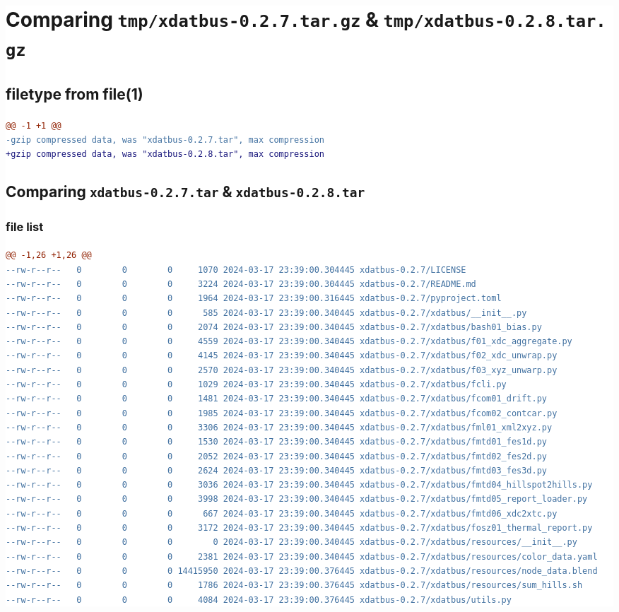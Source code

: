 # Comparing `tmp/xdatbus-0.2.7.tar.gz` & `tmp/xdatbus-0.2.8.tar.gz`

## filetype from file(1)

```diff
@@ -1 +1 @@
-gzip compressed data, was "xdatbus-0.2.7.tar", max compression
+gzip compressed data, was "xdatbus-0.2.8.tar", max compression
```

## Comparing `xdatbus-0.2.7.tar` & `xdatbus-0.2.8.tar`

### file list

```diff
@@ -1,26 +1,26 @@
--rw-r--r--   0        0        0     1070 2024-03-17 23:39:00.304445 xdatbus-0.2.7/LICENSE
--rw-r--r--   0        0        0     3224 2024-03-17 23:39:00.304445 xdatbus-0.2.7/README.md
--rw-r--r--   0        0        0     1964 2024-03-17 23:39:00.316445 xdatbus-0.2.7/pyproject.toml
--rw-r--r--   0        0        0      585 2024-03-17 23:39:00.340445 xdatbus-0.2.7/xdatbus/__init__.py
--rw-r--r--   0        0        0     2074 2024-03-17 23:39:00.340445 xdatbus-0.2.7/xdatbus/bash01_bias.py
--rw-r--r--   0        0        0     4559 2024-03-17 23:39:00.340445 xdatbus-0.2.7/xdatbus/f01_xdc_aggregate.py
--rw-r--r--   0        0        0     4145 2024-03-17 23:39:00.340445 xdatbus-0.2.7/xdatbus/f02_xdc_unwrap.py
--rw-r--r--   0        0        0     2570 2024-03-17 23:39:00.340445 xdatbus-0.2.7/xdatbus/f03_xyz_unwarp.py
--rw-r--r--   0        0        0     1029 2024-03-17 23:39:00.340445 xdatbus-0.2.7/xdatbus/fcli.py
--rw-r--r--   0        0        0     1481 2024-03-17 23:39:00.340445 xdatbus-0.2.7/xdatbus/fcom01_drift.py
--rw-r--r--   0        0        0     1985 2024-03-17 23:39:00.340445 xdatbus-0.2.7/xdatbus/fcom02_contcar.py
--rw-r--r--   0        0        0     3306 2024-03-17 23:39:00.340445 xdatbus-0.2.7/xdatbus/fml01_xml2xyz.py
--rw-r--r--   0        0        0     1530 2024-03-17 23:39:00.340445 xdatbus-0.2.7/xdatbus/fmtd01_fes1d.py
--rw-r--r--   0        0        0     2052 2024-03-17 23:39:00.340445 xdatbus-0.2.7/xdatbus/fmtd02_fes2d.py
--rw-r--r--   0        0        0     2624 2024-03-17 23:39:00.340445 xdatbus-0.2.7/xdatbus/fmtd03_fes3d.py
--rw-r--r--   0        0        0     3036 2024-03-17 23:39:00.340445 xdatbus-0.2.7/xdatbus/fmtd04_hillspot2hills.py
--rw-r--r--   0        0        0     3998 2024-03-17 23:39:00.340445 xdatbus-0.2.7/xdatbus/fmtd05_report_loader.py
--rw-r--r--   0        0        0      667 2024-03-17 23:39:00.340445 xdatbus-0.2.7/xdatbus/fmtd06_xdc2xtc.py
--rw-r--r--   0        0        0     3172 2024-03-17 23:39:00.340445 xdatbus-0.2.7/xdatbus/fosz01_thermal_report.py
--rw-r--r--   0        0        0        0 2024-03-17 23:39:00.340445 xdatbus-0.2.7/xdatbus/resources/__init__.py
--rw-r--r--   0        0        0     2381 2024-03-17 23:39:00.340445 xdatbus-0.2.7/xdatbus/resources/color_data.yaml
--rw-r--r--   0        0        0 14415950 2024-03-17 23:39:00.376445 xdatbus-0.2.7/xdatbus/resources/node_data.blend
--rw-r--r--   0        0        0     1786 2024-03-17 23:39:00.376445 xdatbus-0.2.7/xdatbus/resources/sum_hills.sh
--rw-r--r--   0        0        0     4084 2024-03-17 23:39:00.376445 xdatbus-0.2.7/xdatbus/utils.py
```